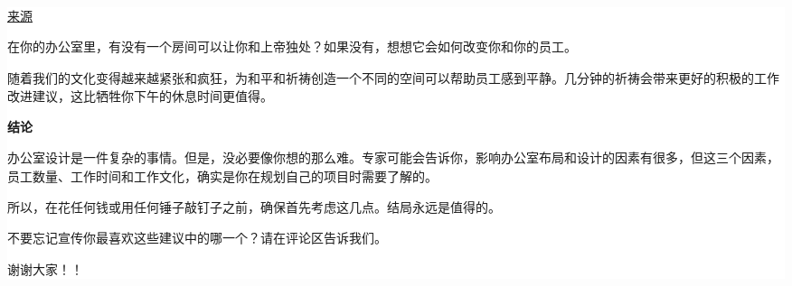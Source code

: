 [来源](https://d2c13moo8u717n.cloudfront.net/wp-content/uploads/sites/11/2013/09/Prayer-Page-Header-700x284.jpg)

在你的办公室里，有没有一个房间可以让你和上帝独处？如果没有，想想它会如何改变你和你的员工。

随着我们的文化变得越来越紧张和疯狂，为和平和祈祷创造一个不同的空间可以帮助员工感到平静。几分钟的祈祷会带来更好的积极的工作改进建议，这比牺牲你下午的休息时间更值得。

**结论**

办公室设计是一件复杂的事情。但是，没必要像你想的那么难。专家可能会告诉你，影响办公室布局和设计的因素有很多，但这三个因素，员工数量、工作时间和工作文化，确实是你在规划自己的项目时需要了解的。

所以，在花任何钱或用任何锤子敲钉子之前，确保首先考虑这几点。结局永远是值得的。

不要忘记宣传你最喜欢这些建议中的哪一个？请在评论区告诉我们。

谢谢大家！！